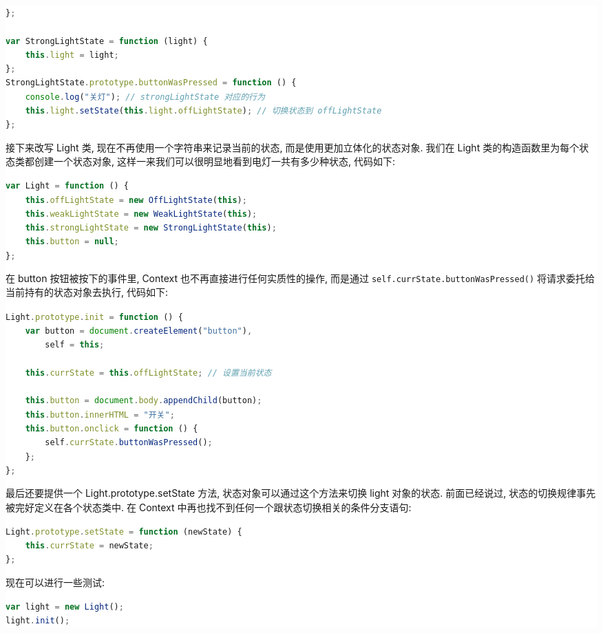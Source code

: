 ```js
};

var StrongLightState = function (light) {
    this.light = light;
};
StrongLightState.prototype.buttonWasPressed = function () {
    console.log("关灯"); // strongLightState 对应的行为
    this.light.setState(this.light.offLightState); // 切换状态到 offLightState
};
```

接下来改写 Light 类, 现在不再使用一个字符串来记录当前的状态, 而是使用更加立体化的状态对象. 我们在 Light 类的构造函数里为每个状态类都创建一个状态对象, 这样一来我们可以很明显地看到电灯一共有多少种状态, 代码如下:

```js
var Light = function () {
    this.offLightState = new OffLightState(this);
    this.weakLightState = new WeakLightState(this);
    this.strongLightState = new StrongLightState(this);
    this.button = null;
};
```

在 button 按钮被按下的事件里, Context 也不再直接进行任何实质性的操作, 而是通过 `self.currState.buttonWasPressed()` 将请求委托给当前持有的状态对象去执行, 代码如下:

```js
Light.prototype.init = function () {
    var button = document.createElement("button"),
        self = this;

    this.currState = this.offLightState; // 设置当前状态

    this.button = document.body.appendChild(button);
    this.button.innerHTML = "开关";
    this.button.onclick = function () {
        self.currState.buttonWasPressed();
    };
};
```

最后还要提供一个 Light.prototype.setState 方法, 状态对象可以通过这个方法来切换 light 对象的状态. 前面已经说过, 状态的切换规律事先被完好定义在各个状态类中. 在 Context 中再也找不到任何一个跟状态切换相关的条件分支语句:

```js
Light.prototype.setState = function (newState) {
    this.currState = newState;
};
```

现在可以进行一些测试:

```js
var light = new Light();
light.init();
```
